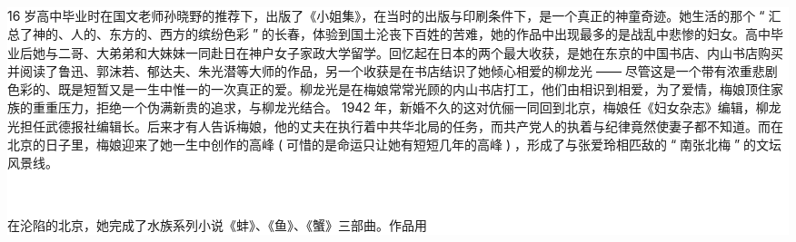    16
  </span>
  <span class="s1">
   岁高中毕业时在国文老师孙晓野的推荐下，出版了《小姐集》，在当时的出版与印刷条件下，是一个真正的神童奇迹。她生活的那个
  </span>
  <span class="s2">
   “
  </span>
  <span class="s1">
   汇总了神的、人的、东方的、西方的缤纷色彩
  </span>
  <span class="s2">
   ”
  </span>
  <span class="s1">
   的长春，体验到国土沦丧下百姓的苦难，她的作品中出现最多的是战乱中悲惨的妇女。高中毕业后她与二哥、大弟弟和大妹妹一同赴日在神户女子家政大学留学。回忆起在日本的两个最大收获，是她在东京的中国书店、内山书店购买并阅读了鲁迅、郭沫若、郁达夫、朱光潜等大师的作品，另一个收获是在书店结识了她倾心相爱的柳龙光
  </span>
  <span class="s2">
   ——
  </span>
  <span class="s1">
   尽管这是一个带有浓重悲剧色彩的、既是短暂又是一生中惟一的一次真正的爱。柳龙光是在梅娘常常光顾的内山书店打工，他们由相识到相爱，为了爱情，梅娘顶住家族的重重压力，拒绝一个伪满新贵的追求，与柳龙光结合。
  </span>
  <span class="s2">
   1942
  </span>
  <span class="s1">
   年，新婚不久的这对伉俪一同回到北京，梅娘任《妇女杂志》编辑，柳龙光担任武德报社编辑长。后来才有人告诉梅娘，他的丈夫在执行着中共华北局的任务，而共产党人的执着与纪律竟然使妻子都不知道。而在北京的日子里，梅娘迎来了她一生中创作的高峰
  </span>
  <span class="s2">
   (
  </span>
  <span class="s1">
   可惜的是命运只让她有短短几年的高峰
  </span>
  <span class="s2">
   )
  </span>
  <span class="s1">
   ，形成了与张爱玲相匹敌的
  </span>
  <span class="s2">
   “
  </span>
  <span class="s1">
   南张北梅
  </span>
  <span class="s2">
   ”
  </span>
  <span class="s1">
   的文坛风景线。
  </span>
 </p>
 <p class="p1">
  <span class="s1">
  </span>
  <br/>
 </p>
 <p class="p2">
  <span class="s1">
   在沦陷的北京，她完成了水族系列小说《蚌》、《鱼》、《蟹》三部曲。作品用
